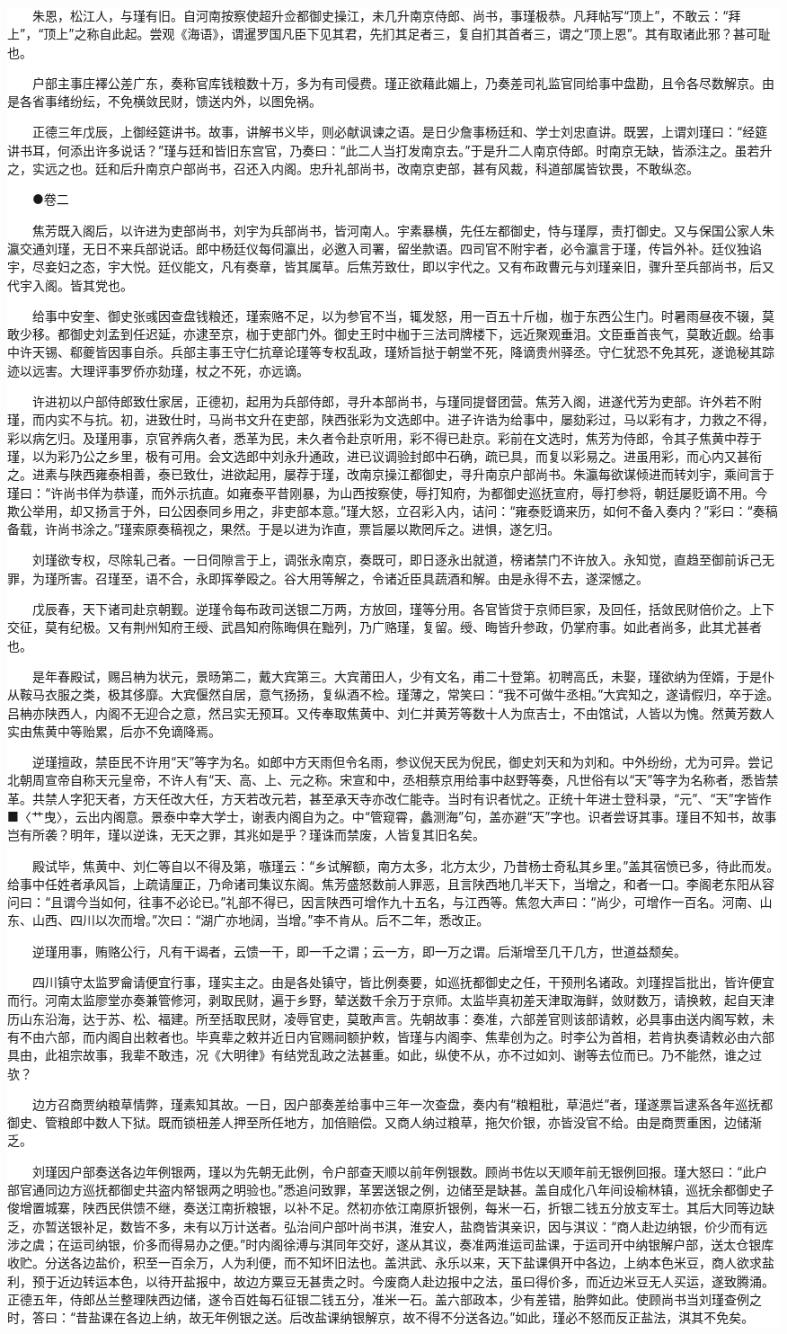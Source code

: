 　　朱恩，松江人，与瑾有旧。自河南按察使超升佥都御史操江，未几升南京侍郎、尚书，事瑾极恭。凡拜帖写“顶上”，不敢云：“拜上”，“顶上”之称自此起。尝观《海语》，谓暹罗国凡臣下见其君，先扪其足者三，复自扪其首者三，谓之“顶上恩”。其有取诸此邪？甚可耻也。 

　　户部主事庄襗公差广东，奏称官库钱粮数十万，多为有司侵费。瑾正欲藉此媚上，乃奏差司礼监官同给事中盘勘，且令各尽数解京。由是各省事绪纷纭，不免横敛民财，馈送内外，以图免祸。 

　　正德三年戊辰，上御经筵讲书。故事，讲解书义毕，则必献讽谏之语。是日少詹事杨廷和、学士刘忠直讲。既罢，上谓刘瑾曰：“经筵讲书耳，何添出许多说话？”瑾与廷和皆旧东宫官，乃奏曰：“此二人当打发南京去。”于是升二人南京侍郎。时南京无缺，皆添注之。虽若升之，实远之也。廷和后升南京户部尚书，召还入内阁。忠升礼部尚书，改南京吏部，甚有风裁，科道部属皆钦畏，不敢纵恣。 

　　●卷二 

　　焦芳既入阁后，以许进为吏部尚书，刘宇为兵部尚书，皆河南人。宇素暴横，先任左都御史，恃与瑾厚，责打御史。又与保国公家人朱瀛交通刘瑾，无日不来兵部说话。郎中杨廷仪每伺瀛出，必邀入司署，留坐款语。四司官不附宇者，必令瀛言于瑾，传旨外补。廷仪独谄宇，尽妾妇之态，宇大悦。廷仪能文，凡有奏章，皆其属草。后焦芳致仕，即以宇代之。又有布政曹元与刘瑾亲旧，骤升至兵部尚书，后又代宇入阁。皆其党也。 

　　给事中安奎、御史张彧因查盘钱粮还，瑾索赂不足，以为参官不当，辄发怒，用一百五十斤枷，枷于东西公生门。时暑雨昼夜不辍，莫敢少移。都御史刘孟到任迟延，亦逮至京，枷于吏部门外。御史王时中枷于三法司牌楼下，远近聚观垂泪。文臣垂首丧气，莫敢近觑。给事中许天锡、郗夔皆因事自杀。兵部主事王守仁抗章论瑾等专权乱政，瑾矫旨挞于朝堂不死，降谪贵州驿丞。守仁犹恐不免其死，遂诡秘其踪迹以远害。大理评事罗侨亦劾瑾，杖之不死，亦远谪。 

　　许进初以户部侍郎致仕家居，正德初，起用为兵部侍郎，寻升本部尚书，与瑾同提督团营。焦芳入阁，进遂代芳为吏部。许外若不附瑾，而内实不与抗。初，进致仕时，马尚书文升在吏部，陕西张彩为文选郎中。进子许诰为给事中，屡劾彩过，马以彩有才，力救之不得，彩以病乞归。及瑾用事，京官养病久者，悉革为民，未久者令赴京听用，彩不得已赴京。彩前在文选时，焦芳为侍郎，令其子焦黄中荐于瑾，以为彩乃公之乡里，极有可用。会文选郎中刘永升通政，进已议调验封郎中石确，疏已具，而复以彩易之。进虽用彩，而心内又甚衔之。进素与陕西雍泰相善，泰已致仕，进欲起用，屡荐于瑾，改南京操江都御史，寻升南京户部尚书。朱瀛每欲谋倾进而转刘宇，乘间言于瑾曰：“许尚书佯为恭谨，而外示抗直。如雍泰平昔刚暴，为山西按察使，辱打知府，为都御史巡抚宣府，辱打参将，朝廷屡贬谪不用。今欺公举用，却又扬言于外，曰公因泰同乡用之，非吏部本意。”瑾大怒，立召彩入内，诘问：“雍泰贬谪来历，如何不备入奏内？”彩曰：“奏稿备载，许尚书涂之。”瑾索原奏稿视之，果然。于是以进为诈直，票旨屡以欺罔斥之。进惧，遂乞归。 

　　刘瑾欲专权，尽除轧己者。一日伺隙言于上，调张永南京，奏既可，即日逐永出就道，榜诸禁门不许放入。永知觉，直趋至御前诉己无罪，为瑾所害。召瑾至，语不合，永即挥拳殴之。谷大用等解之，令诸近臣具蔬酒和解。由是永得不去，遂深憾之。 

　　戊辰春，天下诸司赴京朝觐。逆瑾令每布政司送银二万两，方放回，瑾等分用。各官皆贷于京师巨家，及回任，括敛民财倍价之。上下交征，莫有纪极。又有荆州知府王绶、武昌知府陈晦俱在黜列，乃广赂瑾，复留。绶、晦皆升参政，仍掌府事。如此者尚多，此其尤甚者也。 

　　是年春殿试，赐吕柟为状元，景旸第二，戴大宾第三。大宾莆田人，少有文名，甫二十登第。初聘高氏，未娶，瑾欲纳为侄婿，于是仆从鞍马衣服之类，极其侈靡。大宾偃然自居，意气扬扬，复纵酒不检。瑾薄之，常笑曰：“我不可做牛丞相。”大宾知之，遂请假归，卒于途。吕柟亦陕西人，内阁不无迎合之意，然吕实无预耳。又传奉取焦黄中、刘仁并黄芳等数十人为庶吉士，不由馆试，人皆以为愧。然黄芳数人实由焦黄中等贻累，后亦不免谪降焉。 

　　逆瑾擅政，禁臣民不许用“天”等字为名。如郎中方天雨但令名雨，参议倪天民为倪民，御史刘天和为刘和。中外纷纷，尤为可异。尝记北朝周宣帝自称天元皇帝，不许人有“天、高、上、元之称。宋宣和中，丞相蔡京用给事中赵野等奏，凡世俗有以“天”等字为名称者，悉皆禁革。共禁人字犯天者，方天任改大任，方天若改元若，甚至承天寺亦改仁能寺。当时有识者忧之。正统十年进士登科录，“元”、“天”字皆作■〈艹曳〉，云出内阁意。景泰中幸大学士，谢表内阁自为之。中“管窥霄，蠡测海”句，盖亦避“天”字也。识者尝讶其事。瑾目不知书，故事岂有所袭？明年，瑾以逆诛，无天之罪，其兆如是乎？瑾诛而禁废，人皆复其旧名矣。 

　　殿试毕，焦黄中、刘仁等自以不得及第，嗾瑾云：“乡试解额，南方太多，北方太少，乃昔杨士奇私其乡里。”盖其宿愤已多，待此而发。给事中任姓者承风旨，上疏请厘正，乃命诸司集议东阁。焦芳盛怒数前人罪恶，且言陕西地几半天下，当增之，和者一口。李阁老东阳从容问曰：“且谓今当如何，往事不必论已。”礼部不得已，因言陕西可增作九十五名，与江西等。焦忽大声曰：“尚少，可增作一百名。河南、山东、山西、四川以次而增。”次曰：“湖广亦地阔，当增。”李不肯从。后不二年，悉改正。 

　　逆瑾用事，贿赂公行，凡有干谒者，云馈一干，即一千之谓；云一方，即一万之谓。后渐增至几干几方，世道益颓矣。 

　　四川镇守太监罗龠请便宜行事，瑾实主之。由是各处镇守，皆比例奏要，如巡抚都御史之任，干预刑名诸政。刘瑾捏旨批出，皆许便宜而行。河南太监廖堂亦奏兼管修河，剥取民财，遍于乡野，辇送数千余万于京师。太监毕真初差天津取海鲜，敛财数万，请换敕，起自天津历山东沿海，达于苏、松、福建。所至括取民财，凌辱官吏，莫敢声言。先朝故事：奏准，六部差官则该部请敕，必具事由送内阁写敕，未有不由六部，而内阁自出敕者也。毕真辈之敕并近日内官赐祠额护敕，皆瑾与内阁李、焦辈创为之。时李公为首相，若肯执奏请敕必由六部具由，此祖宗故事，我辈不敢违，况《大明律》有结党乱政之法甚重。如此，纵使不从，亦不过如刘、谢等去位而已。乃不能然，谁之过欤？ 

　　边方召商贾纳粮草情弊，瑾素知其故。一日，因户部奏差给事中三年一次查盘，奏内有“粮粗秕，草浥烂”者，瑾遂票旨逮系各年巡抚都御史、管粮郎中数人下狱。既而锁杻差人押至所任地方，加倍赔偿。又商人纳过粮草，拖欠价银，亦皆没官不给。由是商贾重困，边储渐乏。 

　　刘瑾因户部奏送各边年例银两，瑾以为先朝无此例，令户部查天顺以前年例银数。顾尚书佐以天顺年前无银例回报。瑾大怒曰：“此户部官通同边方巡抚都御史共盗内帑银两之明验也。”悉追问致罪，革罢送银之例，边储至是缺甚。盖自成化八年间设榆林镇，巡抚余都御史子俊增置城寨，陕西民供馈不继，奏送江南折粮银，以补不足。然初亦依江南原折银例，每米一石，折银二钱五分放支军士。其后大同等边缺乏，亦暂送银补足，数皆不多，未有以万计送者。弘治间户部叶尚书淇，淮安人，盐商皆淇亲识，因与淇议：“商人赴边纳银，价少而有远涉之虞；在运司纳银，价多而得易办之便。”时内阁徐溥与淇同年交好，遂从其议，奏准两淮运司盐课，于运司开中纳银解户部，送太仓银库收贮。分送各边盐价，积至一百余万，人为利便，而不知坏旧法也。盖洪武、永乐以来，天下盐课俱开中各边，上纳本色米豆，商人欲求盐利，预于近边转运本色，以待开盐报中，故边方粟豆无甚贵之时。今废商人赴边报中之法，虽曰得价多，而近边米豆无人买运，遂致腾涌。正德五年，侍郎丛兰整理陕西边储，遂令百姓每石征银二钱五分，准米一石。盖六部政本，少有差错，胎弊如此。使顾尚书当刘瑾查例之时，答曰：“昔盐课在各边上纳，故无年例银之送。后改盐课纳银解京，故不得不分送各边。”如此，瑾必不怒而反正盐法，淇其不免矣。 
